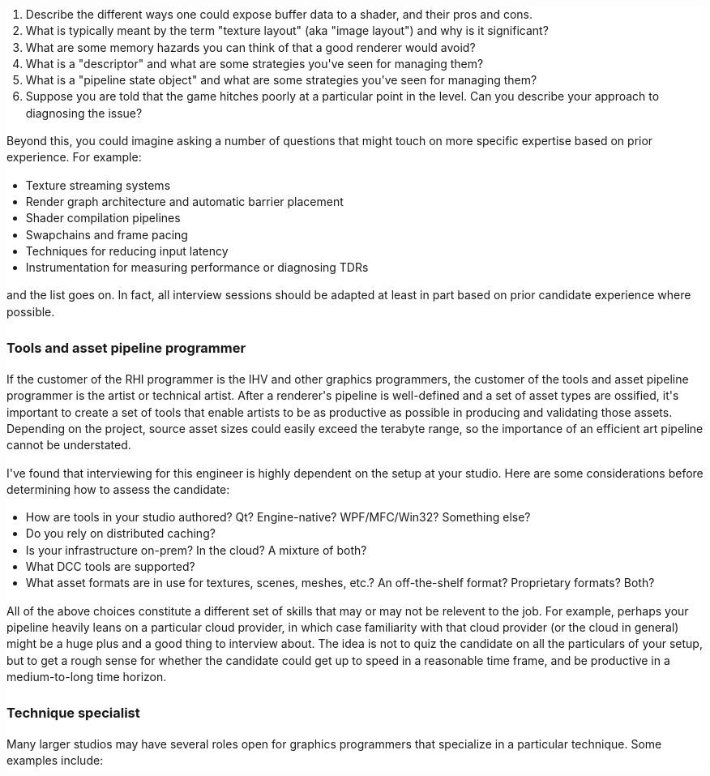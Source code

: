 1. Describe the different ways one could expose buffer data to a shader, and their pros and cons.
2. What is typically meant by the term "texture layout" (aka "image layout") and why is it significant?
3. What are some memory hazards you can think of that a good renderer would avoid?
4. What is a "descriptor" and what are some strategies you've seen for managing them?
5. What is a "pipeline state object" and what are some strategies you've seen for managing them?
6. Suppose you are told that the game hitches poorly at a particular point in the level. Can you describe your approach to diagnosing the issue?

Beyond this, you could imagine asking a number of questions that might touch on more specific expertise based on prior experience. For example:

- Texture streaming systems
- Render graph architecture and automatic barrier placement
- Shader compilation pipelines
- Swapchains and frame pacing
- Techniques for reducing input latency
- Instrumentation for measuring performance or diagnosing TDRs

and the list goes on. In fact, all interview sessions should be adapted at least in part based on prior candidate experience where possible.

### Tools and asset pipeline programmer

If the customer of the RHI programmer is the IHV and other graphics programmers, the customer of the tools and asset pipeline programmer is the artist or technical artist.
After a renderer's pipeline is well-defined and a set of asset types are ossified, it's important to create a set of tools that enable artists to
be as productive as possible in producing and validating those assets. Depending on the project, source asset sizes could easily exceed the terabyte range,
so the importance of an efficient art pipeline cannot be understated.

I've found that interviewing for this engineer is highly dependent on the setup at your studio. Here are some considerations before determining how to assess the candidate:

- How are tools in your studio authored? Qt? Engine-native? WPF/MFC/Win32? Something else?
- Do you rely on distributed caching?
- Is your infrastructure on-prem? In the cloud? A mixture of both?
- What DCC tools are supported?
- What asset formats are in use for textures, scenes, meshes, etc.? An off-the-shelf format? Proprietary formats? Both?

All of the above choices constitute a different set of skills that may or may not be relevent to the job. For example, perhaps your pipeline heavily leans on
a particular cloud provider, in which case familiarity with that cloud provider (or the cloud in general) might be a huge plus and a good thing to interview about.
The idea is not to quiz the candidate on all the particulars of your setup, but to get a rough sense for whether the candidate could get up to speed in a reasonable time frame,
and be productive in a medium-to-long time horizon.

### Technique specialist

Many larger studios may have several roles open for graphics programmers that specialize in a particular technique. Some examples include:
